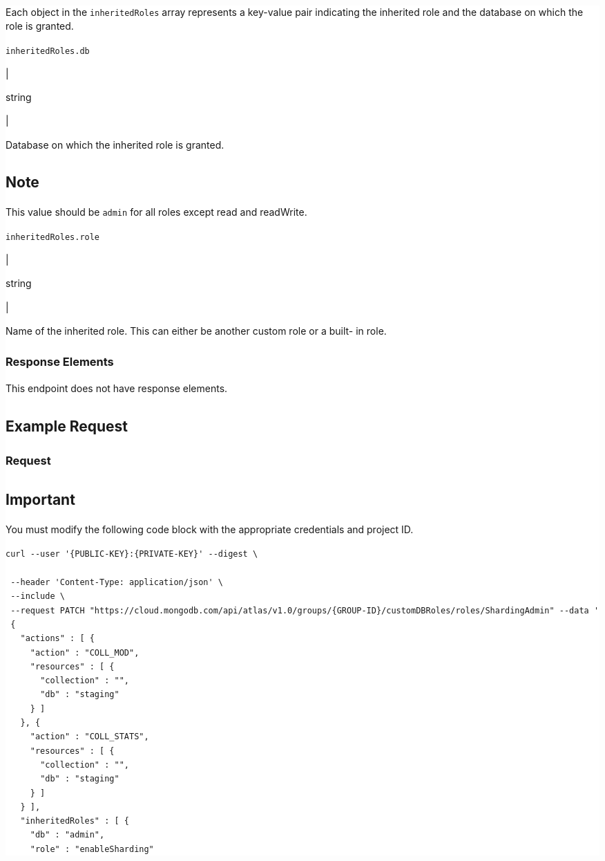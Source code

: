Each object in the `inheritedRoles` array represents a key-value pair
indicating the inherited role and the database on which the role is granted.  
  
`inheritedRoles.db`

|

string

|

Database on which the inherited role is granted.

## Note

This value should be `admin` for all roles except read and readWrite.  
  
`inheritedRoles.role`

|

string

|

Name of the inherited role. This can either be another custom role or a built-
in role.  
  
### Response Elements

This endpoint does not have response elements.

## Example Request

### Request

## Important

You must modify the following code block with the appropriate credentials and
project ID.

    
    
    curl --user '{PUBLIC-KEY}:{PRIVATE-KEY}' --digest \  
      
     --header 'Content-Type: application/json' \  
     --include \  
     --request PATCH "https://cloud.mongodb.com/api/atlas/v1.0/groups/{GROUP-ID}/customDBRoles/roles/ShardingAdmin" --data '  
     {  
       "actions" : [ {  
         "action" : "COLL_MOD",  
         "resources" : [ {  
           "collection" : "",  
           "db" : "staging"  
         } ]  
       }, {  
         "action" : "COLL_STATS",  
         "resources" : [ {  
           "collection" : "",  
           "db" : "staging"  
         } ]  
       } ],  
       "inheritedRoles" : [ {  
         "db" : "admin",  
         "role" : "enableSharding"  